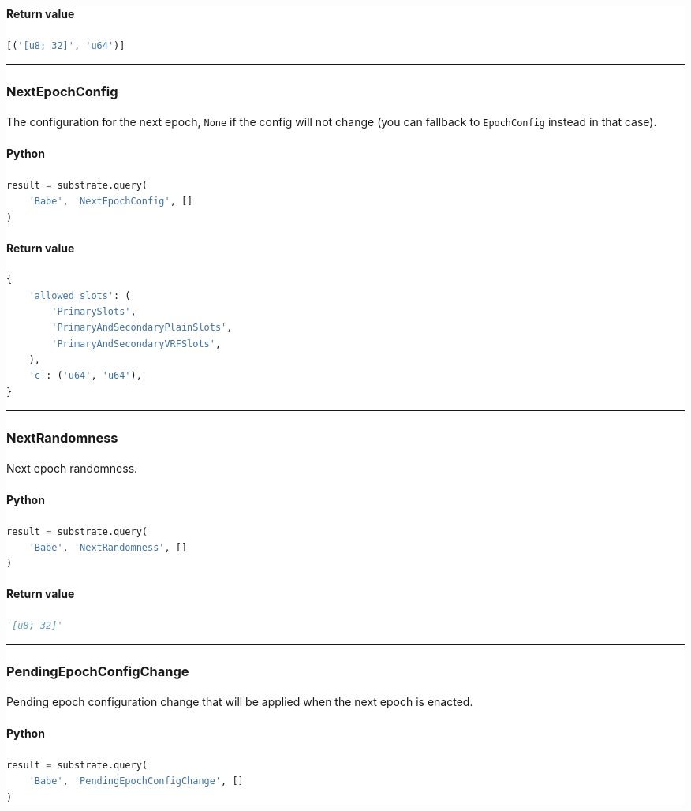 #### Return value
```python
[('[u8; 32]', 'u64')]
```
---------
### NextEpochConfig
 The configuration for the next epoch, `None` if the config will not change
 (you can fallback to `EpochConfig` instead in that case).

#### Python
```python
result = substrate.query(
    'Babe', 'NextEpochConfig', []
)
```

#### Return value
```python
{
    'allowed_slots': (
        'PrimarySlots',
        'PrimaryAndSecondaryPlainSlots',
        'PrimaryAndSecondaryVRFSlots',
    ),
    'c': ('u64', 'u64'),
}
```
---------
### NextRandomness
 Next epoch randomness.

#### Python
```python
result = substrate.query(
    'Babe', 'NextRandomness', []
)
```

#### Return value
```python
'[u8; 32]'
```
---------
### PendingEpochConfigChange
 Pending epoch configuration change that will be applied when the next epoch is enacted.

#### Python
```python
result = substrate.query(
    'Babe', 'PendingEpochConfigChange', []
)
```
